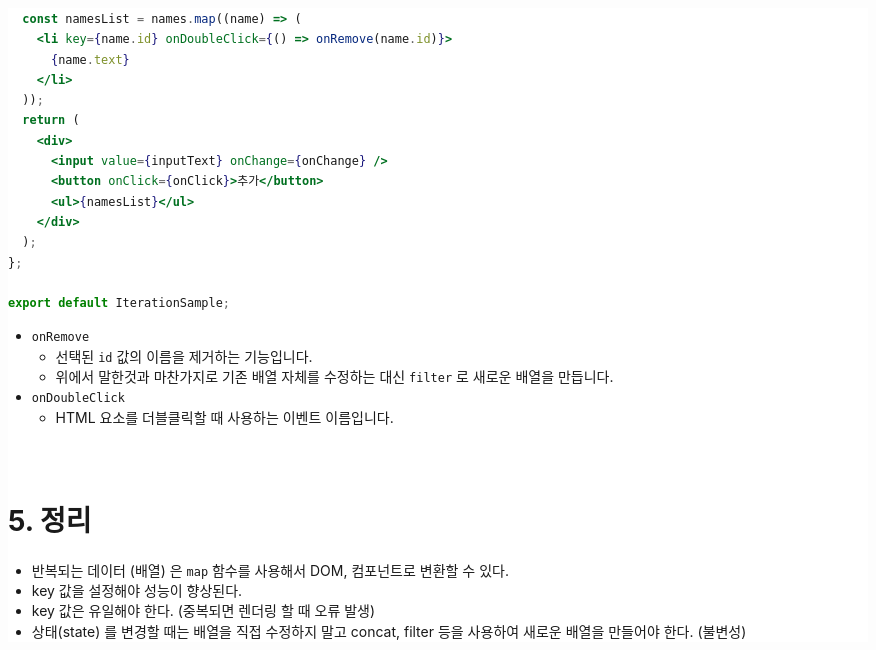 ```jsx
  const namesList = names.map((name) => (
    <li key={name.id} onDoubleClick={() => onRemove(name.id)}>
      {name.text}
    </li>
  ));
  return (
    <div>
      <input value={inputText} onChange={onChange} />
      <button onClick={onClick}>추가</button>
      <ul>{namesList}</ul>
    </div>
  );
};

export default IterationSample;
```

- `onRemove`
  - 선택된 `id` 값의 이름을 제거하는 기능입니다.
  - 위에서 말한것과 마찬가지로 기존 배열 자체를 수정하는 대신 `filter` 로 새로운 배열을 만듭니다.
- `onDoubleClick`
  - HTML 요소를 더블클릭할 때 사용하는 이벤트 이름입니다.

<br>

# 5. 정리

- 반복되는 데이터 (배열) 은 `map` 함수를 사용해서 DOM, 컴포넌트로 변환할 수 있다.
- key 값을 설정해야 성능이 향상된다.
- key 값은 유일해야 한다. (중복되면 렌더링 할 때 오류 발생)
- 상태(state) 를 변경할 때는 배열을 직접 수정하지 말고 concat, filter 등을 사용하여 새로운 배열을 만들어야 한다. (불변성)